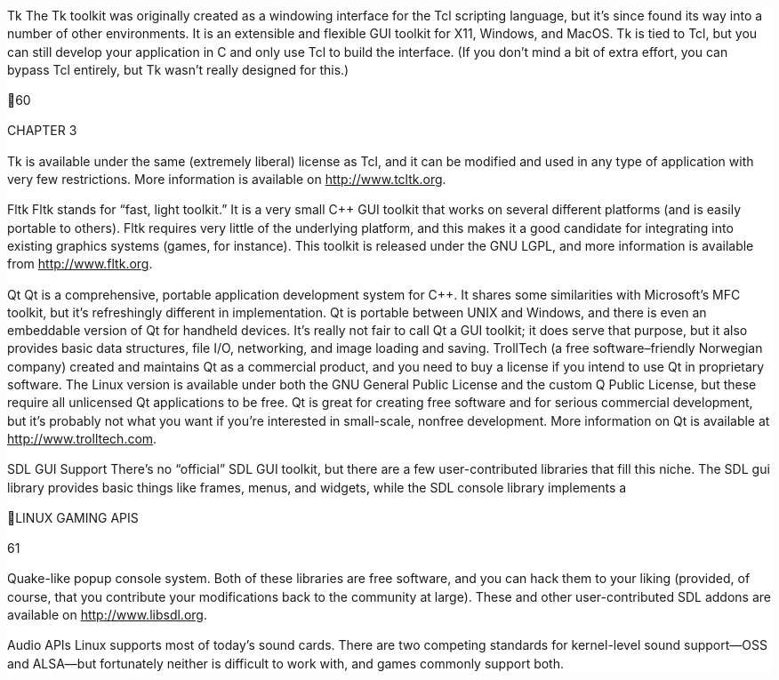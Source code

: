 Tk
The Tk toolkit was originally created as a windowing interface for the Tcl
scripting language, but it’s since found its way into a number of other
environments. It is an extensible and flexible GUI toolkit for X11, Windows, and
MacOS. Tk is tied to Tcl, but you can still develop your application in C and
only use Tcl to build the interface. (If you don’t mind a bit of extra effort, you
can bypass Tcl entirely, but Tk wasn’t really designed for this.)

60

CHAPTER 3

Tk is available under the same (extremely liberal) license as Tcl, and it can be
modified and used in any type of application with very few restrictions. More
information is available on http://www.tcltk.org.

Fltk
Fltk stands for “fast, light toolkit.” It is a very small C++ GUI toolkit that
works on several different platforms (and is easily portable to others). Fltk
requires very little of the underlying platform, and this makes it a good
candidate for integrating into existing graphics systems (games, for instance).
This toolkit is released under the GNU LGPL, and more information is available
from http://www.fltk.org.

Qt
Qt is a comprehensive, portable application development system for C++. It
shares some similarities with Microsoft’s MFC toolkit, but it’s refreshingly
different in implementation. Qt is portable between UNIX and Windows, and
there is even an embeddable version of Qt for handheld devices. It’s really not
fair to call Qt a GUI toolkit; it does serve that purpose, but it also provides
basic data structures, file I/O, networking, and image loading and saving.
TrollTech (a free software–friendly Norwegian company) created and maintains
Qt as a commercial product, and you need to buy a license if you intend to use
Qt in proprietary software. The Linux version is available under both the GNU
General Public License and the custom Q Public License, but these require all
unlicensed Qt applications to be free. Qt is great for creating free software and
for serious commercial development, but it’s probably not what you want if
you’re interested in small-scale, nonfree development.
More information on Qt is available at http://www.trolltech.com.

SDL GUI Support
There’s no “official” SDL GUI toolkit, but there are a few user-contributed
libraries that fill this niche. The SDL gui library provides basic things like
frames, menus, and widgets, while the SDL console library implements a

LINUX GAMING APIS

61

Quake-like popup console system. Both of these libraries are free software, and
you can hack them to your liking (provided, of course, that you contribute your
modifications back to the community at large).
These and other user-contributed SDL addons are available on
http://www.libsdl.org.

Audio APIs
Linux supports most of today’s sound cards. There are two competing standards
for kernel-level sound support—OSS and ALSA—but fortunately neither is
difficult to work with, and games commonly support both.
